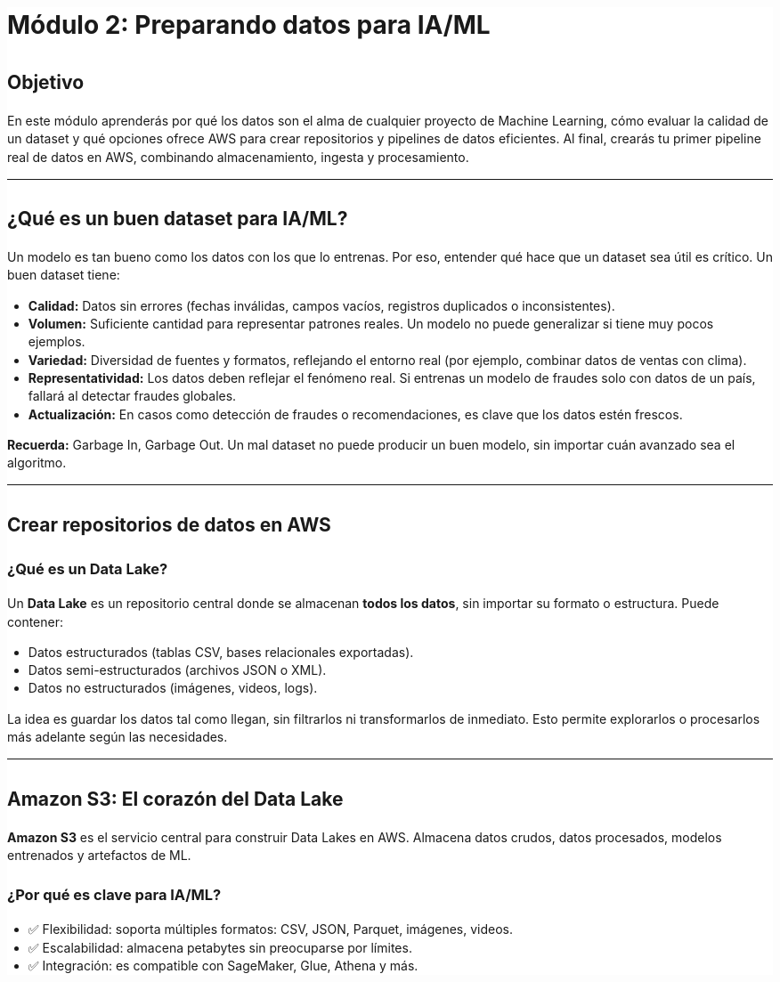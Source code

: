 <h1>Módulo 2: Preparando datos para IA/ML</h1>

<h2>Objetivo</h2>
<p>En este módulo aprenderás por qué los datos son el alma de cualquier proyecto de Machine Learning, cómo evaluar la calidad de un dataset y qué opciones ofrece AWS para crear repositorios y pipelines de datos eficientes. 
Al final, crearás tu primer pipeline real de datos en AWS, combinando almacenamiento, ingesta y procesamiento.</p>

<hr>

<h2>¿Qué es un buen dataset para IA/ML?</h2>
<p>Un modelo es tan bueno como los datos con los que lo entrenas. Por eso, entender qué hace que un dataset sea útil es crítico. Un buen dataset tiene:</p>

<ul>
    <li><strong>Calidad:</strong> Datos sin errores (fechas inválidas, campos vacíos, registros duplicados o inconsistentes).</li>
    <li><strong>Volumen:</strong> Suficiente cantidad para representar patrones reales. Un modelo no puede generalizar si tiene muy pocos ejemplos.</li>
    <li><strong>Variedad:</strong> Diversidad de fuentes y formatos, reflejando el entorno real (por ejemplo, combinar datos de ventas con clima).</li>
    <li><strong>Representatividad:</strong> Los datos deben reflejar el fenómeno real. Si entrenas un modelo de fraudes solo con datos de un país, fallará al detectar fraudes globales.</li>
    <li><strong>Actualización:</strong> En casos como detección de fraudes o recomendaciones, es clave que los datos estén frescos.</li>
</ul>

<p><strong>Recuerda:</strong> Garbage In, Garbage Out. Un mal dataset no puede producir un buen modelo, sin importar cuán avanzado sea el algoritmo.</p>

<hr>

<h2>Crear repositorios de datos en AWS</h2>

<h3>¿Qué es un Data Lake?</h3>
<p>Un <strong>Data Lake</strong> es un repositorio central donde se almacenan <strong>todos los datos</strong>, sin importar su formato o estructura. Puede contener:</p>
<ul>
    <li>Datos estructurados (tablas CSV, bases relacionales exportadas).</li>
    <li>Datos semi-estructurados (archivos JSON o XML).</li>
    <li>Datos no estructurados (imágenes, videos, logs).</li>
</ul>
<p>La idea es guardar los datos tal como llegan, sin filtrarlos ni transformarlos de inmediato. Esto permite explorarlos o procesarlos más adelante según las necesidades.</p>

<hr>

<h2>Amazon S3: El corazón del Data Lake</h2>
<p><strong>Amazon S3</strong> es el servicio central para construir Data Lakes en AWS. Almacena datos crudos, datos procesados, modelos entrenados y artefactos de ML.</p>

<h3>¿Por qué es clave para IA/ML?</h3>
<ul>
    <li>✅ Flexibilidad: soporta múltiples formatos: CSV, JSON, Parquet, imágenes, videos.</li>
    <li>✅ Escalabilidad: almacena petabytes sin preocuparse por límites.</li>
    <li>✅ Integración: es compatible con SageMaker, Glue, Athena y más.</li>
</ul>
